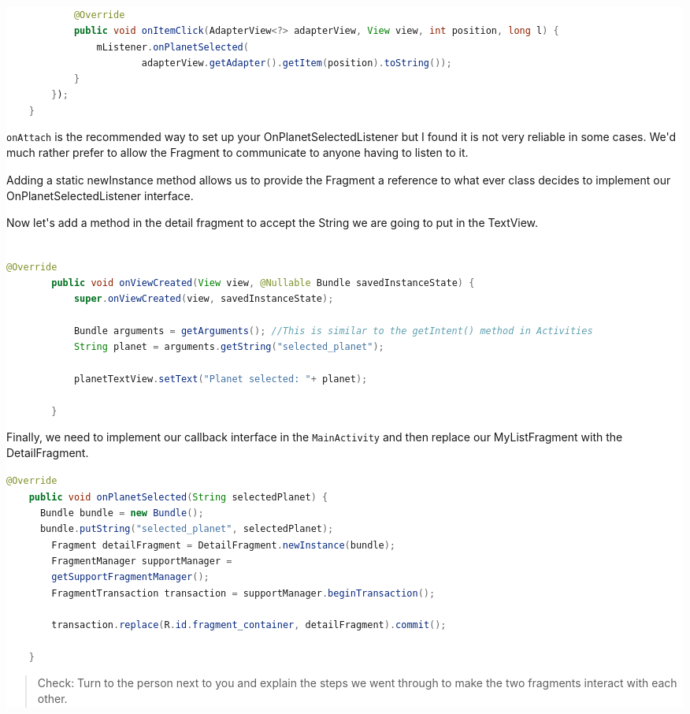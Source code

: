 ```java
            @Override
            public void onItemClick(AdapterView<?> adapterView, View view, int position, long l) {
                mListener.onPlanetSelected(
                        adapterView.getAdapter().getItem(position).toString());
            }
        });
    }
```

`onAttach` is the recommended way to set up your OnPlanetSelectedListener but I found it is not very reliable in some cases. We'd much rather prefer to allow the Fragment to communicate to anyone having to listen to it.

Adding a static newInstance method allows us to provide the Fragment a reference to what ever class decides to implement our OnPlanetSelectedListener interface.

Now let's add a method in the detail fragment to accept the String we are going to put in the TextView.

```java

@Override
        public void onViewCreated(View view, @Nullable Bundle savedInstanceState) {
            super.onViewCreated(view, savedInstanceState);

            Bundle arguments = getArguments(); //This is similar to the getIntent() method in Activities
            String planet = arguments.getString("selected_planet");

            planetTextView.setText("Planet selected: "+ planet);

        }

```

Finally, we need to implement our callback interface in the `MainActivity` and then replace our MyListFragment with the DetailFragment.

```java
@Override
    public void onPlanetSelected(String selectedPlanet) {
      Bundle bundle = new Bundle();
      bundle.putString("selected_planet", selectedPlanet);
        Fragment detailFragment = DetailFragment.newInstance(bundle);
        FragmentManager supportManager =
        getSupportFragmentManager();
        FragmentTransaction transaction = supportManager.beginTransaction();

        transaction.replace(R.id.fragment_container, detailFragment).commit();

    }
```

> Check: Turn to the person next to you and explain the steps we went through to make the two fragments interact with each other.
